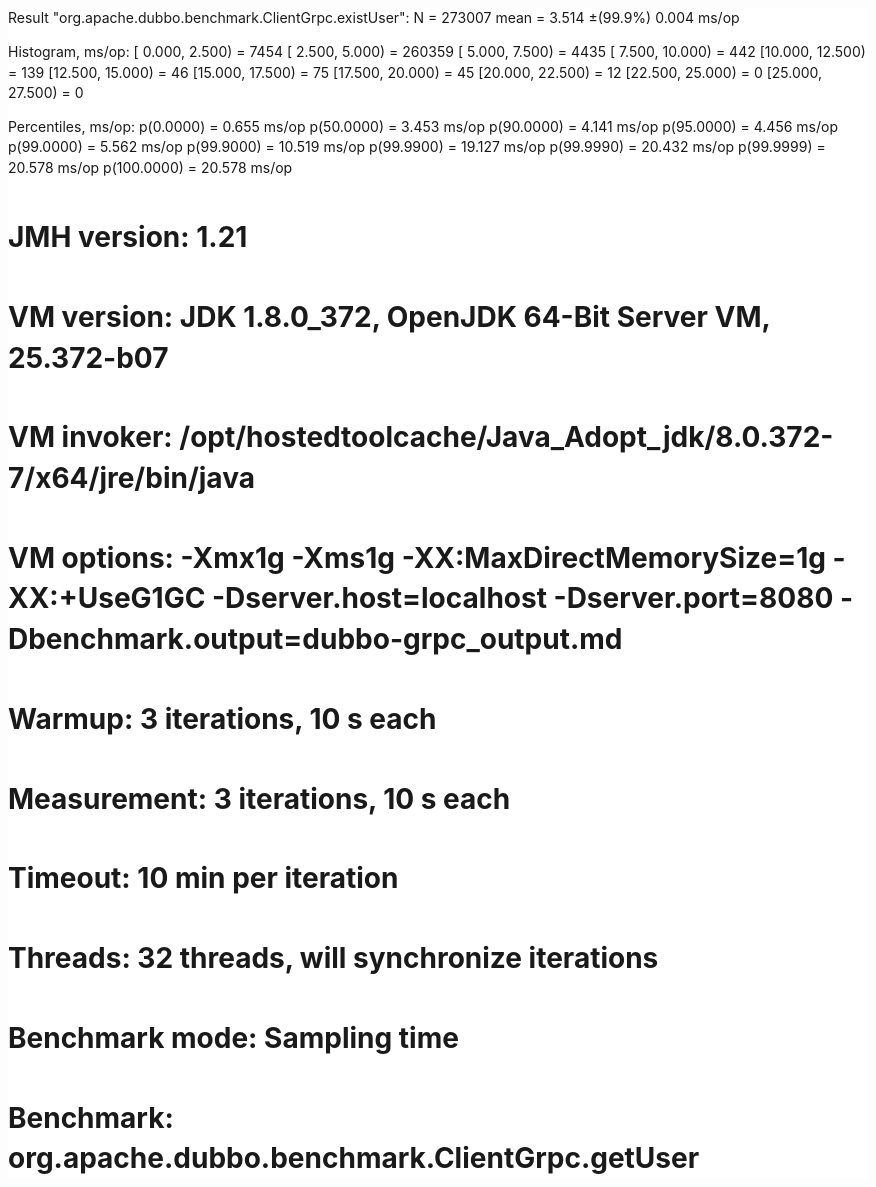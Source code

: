 

Result "org.apache.dubbo.benchmark.ClientGrpc.existUser":
  N = 273007
  mean =      3.514 ±(99.9%) 0.004 ms/op

  Histogram, ms/op:
    [ 0.000,  2.500) = 7454 
    [ 2.500,  5.000) = 260359 
    [ 5.000,  7.500) = 4435 
    [ 7.500, 10.000) = 442 
    [10.000, 12.500) = 139 
    [12.500, 15.000) = 46 
    [15.000, 17.500) = 75 
    [17.500, 20.000) = 45 
    [20.000, 22.500) = 12 
    [22.500, 25.000) = 0 
    [25.000, 27.500) = 0 

  Percentiles, ms/op:
      p(0.0000) =      0.655 ms/op
     p(50.0000) =      3.453 ms/op
     p(90.0000) =      4.141 ms/op
     p(95.0000) =      4.456 ms/op
     p(99.0000) =      5.562 ms/op
     p(99.9000) =     10.519 ms/op
     p(99.9900) =     19.127 ms/op
     p(99.9990) =     20.432 ms/op
     p(99.9999) =     20.578 ms/op
    p(100.0000) =     20.578 ms/op


# JMH version: 1.21
# VM version: JDK 1.8.0_372, OpenJDK 64-Bit Server VM, 25.372-b07
# VM invoker: /opt/hostedtoolcache/Java_Adopt_jdk/8.0.372-7/x64/jre/bin/java
# VM options: -Xmx1g -Xms1g -XX:MaxDirectMemorySize=1g -XX:+UseG1GC -Dserver.host=localhost -Dserver.port=8080 -Dbenchmark.output=dubbo-grpc_output.md
# Warmup: 3 iterations, 10 s each
# Measurement: 3 iterations, 10 s each
# Timeout: 10 min per iteration
# Threads: 32 threads, will synchronize iterations
# Benchmark mode: Sampling time
# Benchmark: org.apache.dubbo.benchmark.ClientGrpc.getUser
